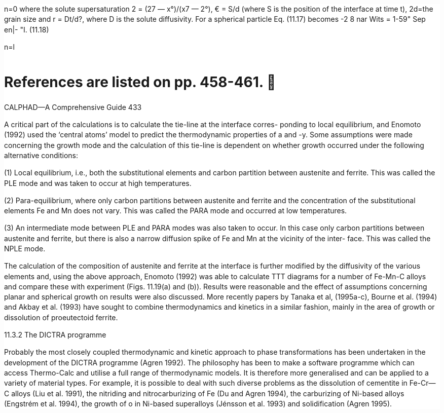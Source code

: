 n=0
where the solute supersaturation 2 = (27 — x°)/(x7 — 2°), € = S/d (where S is
the position of the interface at time t), 2d=the grain size and r = Dt/d?, where D
is the solute diffusivity. For a spherical particle Eq. (11.17) becomes
-2 8 nar
Wits = 1-59" Sep en|- "I. (11.18)

n=l

 

References are listed on pp. 458-461.

===========
CALPHAD—A Comprehensive Guide 433

A critical part of the calculations is to calculate the tie-line at the interface corres-
ponding to local equilibrium, and Enomoto (1992) used the ‘central atoms’ model
to predict the thermodynamic properties of a and -y. Some assumptions were made
concerning the growth mode and the calculation of this tie-line is dependent on
whether growth occurred under the following alternative conditions:

(1) Local equilibrium, i.e., both the substitutional elements and carbon partition
between austenite and ferrite. This was called the PLE mode and was taken to
occur at high temperatures.

(2) Para-equilibrium, where only carbon partitions between austenite and ferrite
and the concentration of the substitutional elements Fe and Mn does not vary.
This was called the PARA mode and occurred at low temperatures.

(3) An intermediate mode between PLE and PARA modes was also taken to
occur. In this case only carbon partitions between austenite and ferrite, but
there is also a narrow diffusion spike of Fe and Mn at the vicinity of the inter-
face. This was called the NPLE mode.

The calculation of the composition of austenite and ferrite at the interface is
further modified by the diffusivity of the various elements and, using the above
approach, Enomoto (1992) was able to calculate TTT diagrams for a number of
Fe-Mn-C alloys and compare these with experiment (Figs. 11.19(a) and (b)).
Results were reasonable and the effect of assumptions concerning planar and
spherical growth on results were also discussed. More recently papers by Tanaka et
al, (1995a-c), Bourne et al. (1994) and Akbay et al. (1993) have sought to combine
thermodynamics and kinetics in a similar fashion, mainly in the area of growth or
dissolution of proeutectoid ferrite.

11.3.2 The DICTRA programme

Probably the most closely coupled thermodynamic and kinetic approach to phase
transformations has been undertaken in the development of the DICTRA
programme (Agren 1992). The philosophy has been to make a software programme
which can access Thermo-Calc and utilise a full range of thermodynamic models. It
is therefore more generalised and can be applied to a variety of material types. For
example, it is possible to deal with such diverse problems as the dissolution of
cementite in Fe-Cr—C alloys (Liu et al. 1991), the nitriding and nitrocarburizing of
Fe (Du and Agren 1994), the carburizing of Ni-based alloys (Engstrém et al. 1994),
the growth of o in Ni-based superalloys (Jénsson et al. 1993) and solidification
(Agren 1995).
